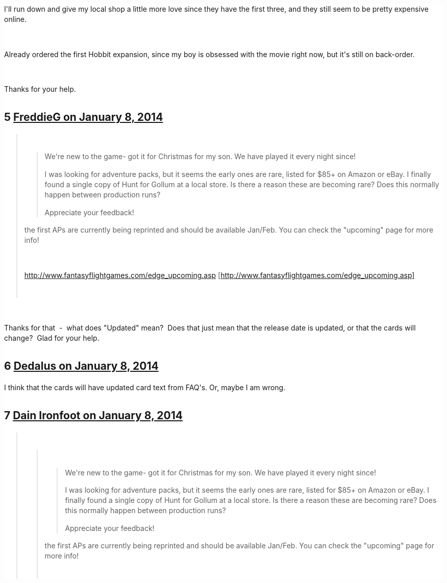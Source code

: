 I'll run down and give my local shop a little more love since they have the first three, and they still seem to be pretty expensive online.

 

Already ordered the first Hobbit expansion, since my boy is obsessed with the movie right now, but it's still on back-order.

 

Thanks for your help.

## 5 [FreddieG on January 8, 2014](https://community.fantasyflightgames.com/topic/96507-availability/?do=findComment&comment=949052)

>  
> 
> > We're new to the game- got it for Christmas for my son. We have played it every night since!
> > 
> > I was looking for adventure packs, but it seems the early ones are rare, listed for $85+ on Amazon or eBay. I finally found a single copy of Hunt for Gollum at a local store. Is there a reason these are becoming rare? Does this normally happen between production runs?
> > 
> > Appreciate your feedback!
> 
> the first APs are currently being reprinted and should be available Jan/Feb. You can check the "upcoming" page for more info!
> 
>  
> 
> http://www.fantasyflightgames.com/edge_upcoming.asp [http://www.fantasyflightgames.com/edge_upcoming.asp]
> 
>  

 

Thanks for that  -  what does "Updated" mean?  Does that just mean that the release date is updated, or that the cards will change?  Glad for your help.

## 6 [Dedalus on January 8, 2014](https://community.fantasyflightgames.com/topic/96507-availability/?do=findComment&comment=949064)

I think that the cards will have updated card text from FAQ's. Or, maybe I am wrong.

## 7 [Dain Ironfoot on January 8, 2014](https://community.fantasyflightgames.com/topic/96507-availability/?do=findComment&comment=949087)

>  
> 
> >  
> > 
> > > We're new to the game- got it for Christmas for my son. We have played it every night since!
> > > 
> > > I was looking for adventure packs, but it seems the early ones are rare, listed for $85+ on Amazon or eBay. I finally found a single copy of Hunt for Gollum at a local store. Is there a reason these are becoming rare? Does this normally happen between production runs?
> > > 
> > > Appreciate your feedback!
> > 
> > the first APs are currently being reprinted and should be available Jan/Feb. You can check the "upcoming" page for more info!
> > 
> >  